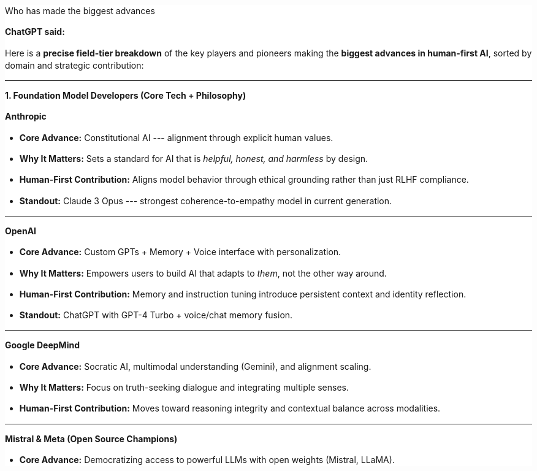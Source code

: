 Who has made the biggest advances

**ChatGPT said:**

Here is a **precise field-tier breakdown** of the key players and
pioneers making the **biggest advances in human-first AI**, sorted by
domain and strategic contribution:

------------------------------------------------------------------------

**1. Foundation Model Developers (Core Tech + Philosophy)**

**Anthropic**

- **Core Advance:** Constitutional AI --- alignment through explicit
  human values.

- **Why It Matters:** Sets a standard for AI that is *helpful, honest,
  and harmless* by design.

- **Human-First Contribution:** Aligns model behavior through ethical
  grounding rather than just RLHF compliance.

- **Standout:** Claude 3 Opus --- strongest coherence-to-empathy model
  in current generation.

------------------------------------------------------------------------

**OpenAI**

- **Core Advance:** Custom GPTs + Memory + Voice interface with
  personalization.

- **Why It Matters:** Empowers users to build AI that adapts to *them*,
  not the other way around.

- **Human-First Contribution:** Memory and instruction tuning introduce
  persistent context and identity reflection.

- **Standout:** ChatGPT with GPT-4 Turbo + voice/chat memory fusion.

------------------------------------------------------------------------

**Google DeepMind**

- **Core Advance:** Socratic AI, multimodal understanding (Gemini), and
  alignment scaling.

- **Why It Matters:** Focus on truth-seeking dialogue and integrating
  multiple senses.

- **Human-First Contribution:** Moves toward reasoning integrity and
  contextual balance across modalities.

------------------------------------------------------------------------

**Mistral & Meta (Open Source Champions)**

- **Core Advance:** Democratizing access to powerful LLMs with open
  weights (Mistral, LLaMA).

